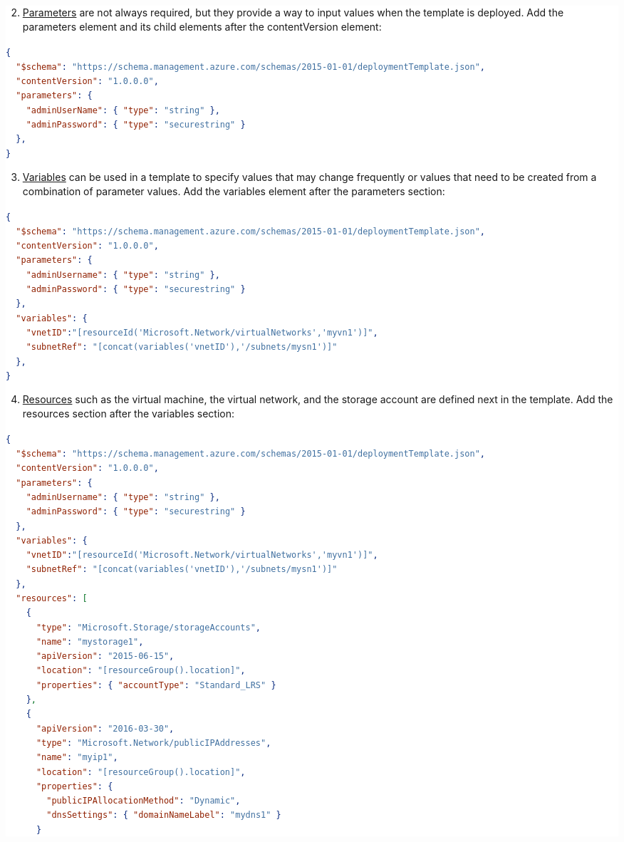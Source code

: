 2. [Parameters](/documentation/articles/resource-group-authoring-templates/#parameters) are not always required, but they provide a way to input values when the template is deployed. Add the parameters element and its child elements after the contentVersion element:

  ```json   
  {
    "$schema": "https://schema.management.azure.com/schemas/2015-01-01/deploymentTemplate.json",
    "contentVersion": "1.0.0.0",
    "parameters": {
      "adminUserName": { "type": "string" },
      "adminPassword": { "type": "securestring" }
    },
  }
  ```

3. [Variables](/documentation/articles/resource-group-authoring-templates/#variables) can be used in a template to specify values that may change frequently or values that need to be created from a combination of parameter values. Add the variables element after the parameters section:

  ```json   
  {
    "$schema": "https://schema.management.azure.com/schemas/2015-01-01/deploymentTemplate.json",
    "contentVersion": "1.0.0.0",
    "parameters": {
      "adminUsername": { "type": "string" },
      "adminPassword": { "type": "securestring" }
    },
    "variables": {
      "vnetID":"[resourceId('Microsoft.Network/virtualNetworks','myvn1')]",
      "subnetRef": "[concat(variables('vnetID'),'/subnets/mysn1')]"  
    },
  }
  ```

4. [Resources](/documentation/articles/resource-group-authoring-templates/#resources) such as the virtual machine, the virtual network, and the storage account are defined next in the template. Add the resources section after the variables section:

  ```json
  {
    "$schema": "https://schema.management.azure.com/schemas/2015-01-01/deploymentTemplate.json",
    "contentVersion": "1.0.0.0",
    "parameters": {
      "adminUsername": { "type": "string" },
      "adminPassword": { "type": "securestring" }
    },
    "variables": {
      "vnetID":"[resourceId('Microsoft.Network/virtualNetworks','myvn1')]",
      "subnetRef": "[concat(variables('vnetID'),'/subnets/mysn1')]"
    },
    "resources": [
      {
        "type": "Microsoft.Storage/storageAccounts",
        "name": "mystorage1",
        "apiVersion": "2015-06-15",
        "location": "[resourceGroup().location]",
        "properties": { "accountType": "Standard_LRS" }
      },
      {
        "apiVersion": "2016-03-30",
        "type": "Microsoft.Network/publicIPAddresses",
        "name": "myip1",
        "location": "[resourceGroup().location]",
        "properties": {
          "publicIPAllocationMethod": "Dynamic",
          "dnsSettings": { "domainNameLabel": "mydns1" }
        }
  ```